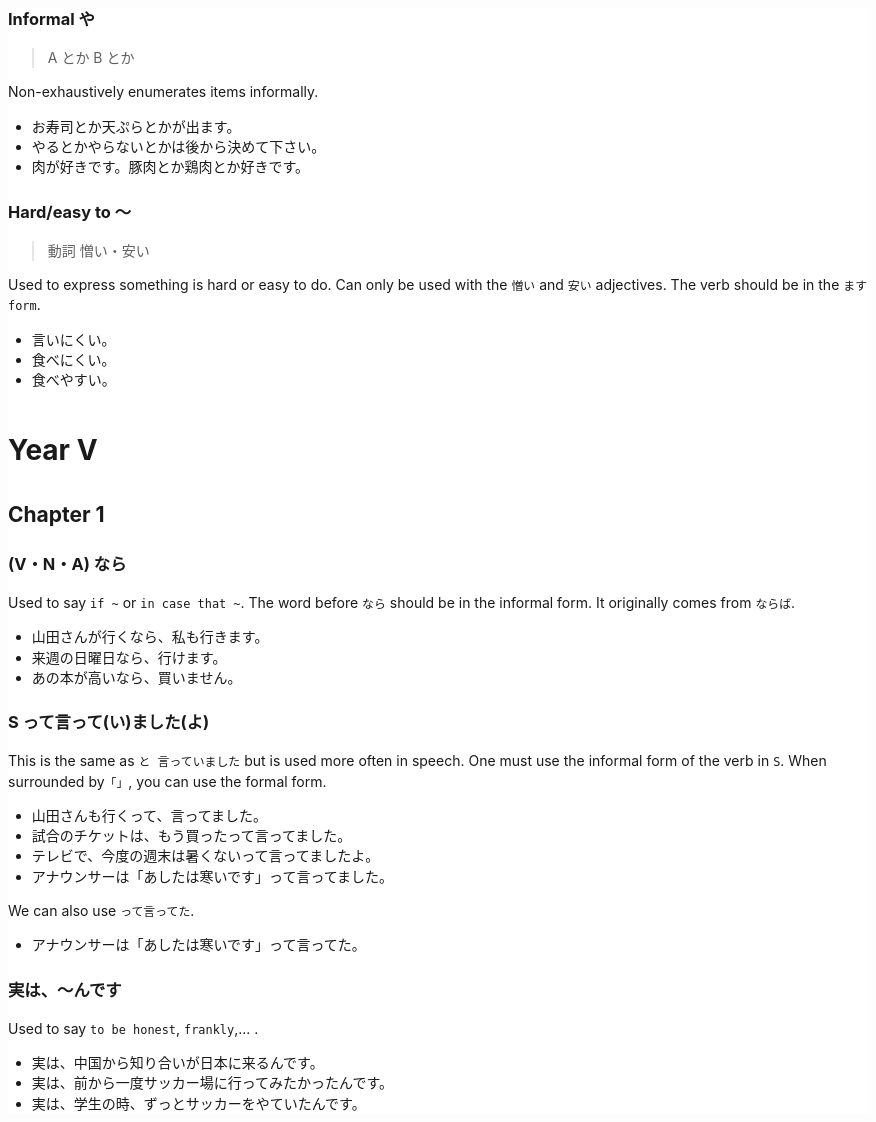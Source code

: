 ### **Informal や**

> A とか B とか

Non-exhaustively enumerates items informally.

* お寿司とか天ぷらとかが出ます。
* やるとかやらないとかは後から決めて下さい。
* 肉が好きです。豚肉とか鶏肉とか好きです。

### **Hard/easy to 〜**

> 動詞 憎い・安い

Used to express something is hard or easy to do. Can only be used with the `憎い` and `安い` adjectives. The verb should be in the `ます form`.

* 言いにくい。
* 食べにくい。
* 食べやすい。

# Year V

## Chapter 1

### **(V・N・A) なら**

Used to say `if ~` or `in case that ~`. The word before `なら` should be in the informal form.
It originally comes from `ならば`.

* 山田さんが行くなら、私も行きます。
* 来週の日曜日なら、行けます。
* あの本が高いなら、買いません。

### **S って言って(い)ました(よ)**

This is the same as `と 言っていました` but is used more often in speech. One must use the informal form of the verb in `S`. When surrounded by`「」`, you can use the formal form.

* 山田さんも行くって、言ってました。
* 試合のチケットは、もう買ったって言ってました。
* テレビで、今度の週末は暑くないって言ってましたよ。
* アナウンサーは「あしたは寒いです」って言ってました。

We can also use `って言ってた`.

* アナウンサーは「あしたは寒いです」って言ってた。

### **実は、〜んです**

Used to say `to be honest`, `frankly`,... .

* 実は、中国から知り合いが日本に来るんです。
* 実は、前から一度サッカー場に行ってみたかったんです。
* 実は、学生の時、ずっとサッカーをやていたんです。

